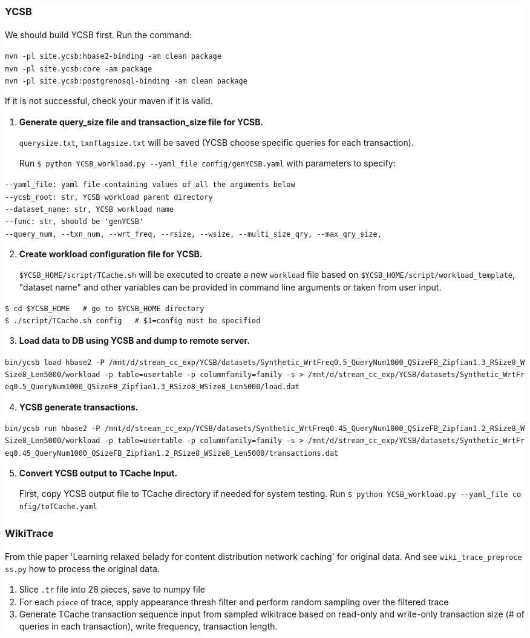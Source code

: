 
### **YCSB** 

We should build YCSB first. Run the command:
```
mvn -pl site.ycsb:hbase2-binding -am clean package
mvn -pl site.ycsb:core -am package
mvn -pl site.ycsb:postgrenosql-binding -am clean package
```

If it is not successful, check your maven if it is valid.


   1. **Generate query_size file and transaction_size file for YCSB.**
   
      `querysize.txt`, `txnflagsize.txt` will be saved (YCSB choose specific queries for each transaction).
      
      Run `$ python YCSB_workload.py --yaml_file config/genYCSB.yaml` with parameters to specify:
   ```
   --yaml_file: yaml file containing values of all the arguments below
   --ycsb_root: str, YCSB workload parent directory
   --dataset_name: str, YCSB workload name
   --func: str, should be 'genYCSB'
   --query_num, --txn_num, --wrt_freq, --rsize, --wsize, --multi_size_qry, --max_qry_size, 
   ```
   2. **Create workload configuration file for YCSB.**

      `$YCSB_HOME/script/TCache.sh` will be executed to create a new `workload` file based on `$YCSB_HOME/script/workload_template`, "dataset name" and other variables can be provided in command line arguments or taken from user input.

   ```
   $ cd $YCSB_HOME   # go to $YCSB_HOME directory
   $ ./script/TCache.sh config   # $1=config must be specified
   ```
   3. **Load data to DB using YCSB and dump to remote server.**
   
   ```
   bin/ycsb load hbase2 -P /mnt/d/stream_cc_exp/YCSB/datasets/Synthetic_WrtFreq0.5_QueryNum1000_QSizeFB_Zipfian1.3_RSize8_WSize8_Len5000/workload -p table=usertable -p columnfamily=family -s > /mnt/d/stream_cc_exp/YCSB/datasets/Synthetic_WrtFreq0.5_QueryNum1000_QSizeFB_Zipfian1.3_RSize8_WSize8_Len5000/load.dat
   ``` 
   4. **YCSB generate transactions.**
   
   ```
   bin/ycsb run hbase2 -P /mnt/d/stream_cc_exp/YCSB/datasets/Synthetic_WrtFreq0.45_QueryNum1000_QSizeFB_Zipfian1.2_RSize8_WSize8_Len5000/workload -p table=usertable -p columnfamily=family -s > /mnt/d/stream_cc_exp/YCSB/datasets/Synthetic_WrtFreq0.45_QueryNum1000_QSizeFB_Zipfian1.2_RSize8_WSize8_Len5000/transactions.dat
   ```
   5. **Convert YCSB output to TCache Input.**
   
      First, copy YCSB output file to TCache directory if needed for system testing. 
      Run `$ python YCSB_workload.py --yaml_file config/toTCache.yaml`


### **WikiTrace**
From thie paper 'Learning relaxed belady for content distribution network caching' for original data.
And see `wiki_trace_preprocess.py` how to process the original data.
   1. Slice `.tr` file into 28 pieces, save to numpy file
   2. For each `piece` of trace, apply appearance thresh filter and perform random sampling over the filtered trace
   3. Generate TCache transaction sequence input from sampled wikitrace based on read-only and write-only transaction size (# of queries in each transaction), write frequency, transaction length.


